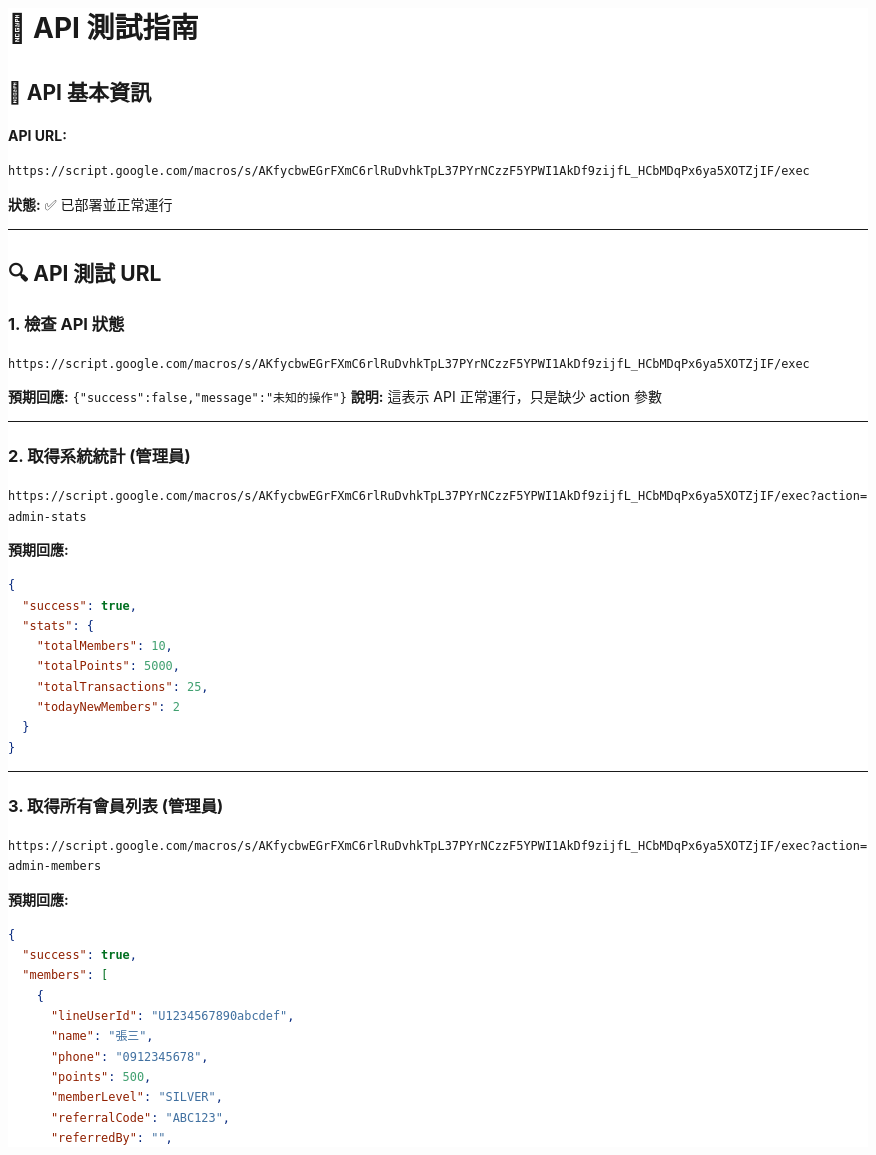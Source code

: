 # 🧪 API 測試指南

## 📡 API 基本資訊

**API URL:** 
```
https://script.google.com/macros/s/AKfycbwEGrFXmC6rlRuDvhkTpL37PYrNCzzF5YPWI1AkDf9zijfL_HCbMDqPx6ya5XOTZjIF/exec
```

**狀態:** ✅ 已部署並正常運行

---

## 🔍 API 測試 URL

### 1. 檢查 API 狀態
```
https://script.google.com/macros/s/AKfycbwEGrFXmC6rlRuDvhkTpL37PYrNCzzF5YPWI1AkDf9zijfL_HCbMDqPx6ya5XOTZjIF/exec
```
**預期回應:** `{"success":false,"message":"未知的操作"}`
**說明:** 這表示 API 正常運行，只是缺少 action 參數

---

### 2. 取得系統統計 (管理員)
```
https://script.google.com/macros/s/AKfycbwEGrFXmC6rlRuDvhkTpL37PYrNCzzF5YPWI1AkDf9zijfL_HCbMDqPx6ya5XOTZjIF/exec?action=admin-stats
```
**預期回應:**
```json
{
  "success": true,
  "stats": {
    "totalMembers": 10,
    "totalPoints": 5000,
    "totalTransactions": 25,
    "todayNewMembers": 2
  }
}
```

---

### 3. 取得所有會員列表 (管理員)
```
https://script.google.com/macros/s/AKfycbwEGrFXmC6rlRuDvhkTpL37PYrNCzzF5YPWI1AkDf9zijfL_HCbMDqPx6ya5XOTZjIF/exec?action=admin-members
```
**預期回應:**
```json
{
  "success": true,
  "members": [
    {
      "lineUserId": "U1234567890abcdef",
      "name": "張三",
      "phone": "0912345678",
      "points": 500,
      "memberLevel": "SILVER",
      "referralCode": "ABC123",
      "referredBy": "",
```
